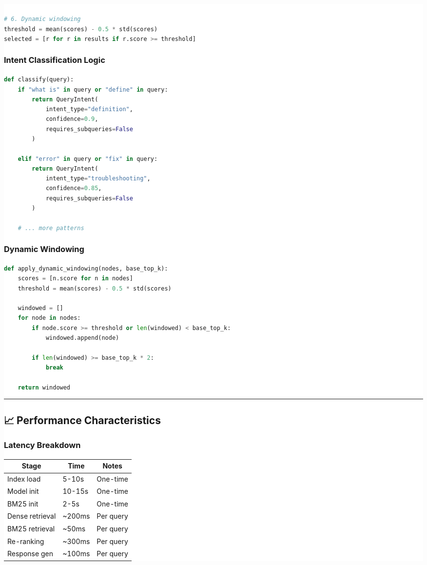 ```python

# 6. Dynamic windowing
threshold = mean(scores) - 0.5 * std(scores)
selected = [r for r in results if r.score >= threshold]
```

### Intent Classification Logic

```python
def classify(query):
    if "what is" in query or "define" in query:
        return QueryIntent(
            intent_type="definition",
            confidence=0.9,
            requires_subqueries=False
        )
    
    elif "error" in query or "fix" in query:
        return QueryIntent(
            intent_type="troubleshooting",
            confidence=0.85,
            requires_subqueries=False
        )
    
    # ... more patterns
```

### Dynamic Windowing

```python
def apply_dynamic_windowing(nodes, base_top_k):
    scores = [n.score for n in nodes]
    threshold = mean(scores) - 0.5 * std(scores)
    
    windowed = []
    for node in nodes:
        if node.score >= threshold or len(windowed) < base_top_k:
            windowed.append(node)
        
        if len(windowed) >= base_top_k * 2:
            break
    
    return windowed
```

---

## 📈 Performance Characteristics

### Latency Breakdown
| Stage | Time | Notes |
|-------|------|-------|
| Index load | 5-10s | One-time |
| Model init | 10-15s | One-time |
| BM25 init | 2-5s | One-time |
| Dense retrieval | ~200ms | Per query |
| BM25 retrieval | ~50ms | Per query |
| Re-ranking | ~300ms | Per query |
| Response gen | ~100ms | Per query |